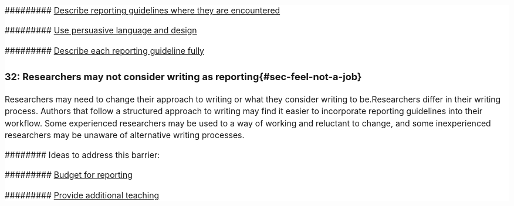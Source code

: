######### [Describe reporting guidelines where they are encountered](#sec-value-statement)

######### [Use persuasive language and design](#sec-persuade)

######### [Describe each reporting guideline fully](#sec-rg-introductions)



### 32: Researchers may not consider writing as reporting{#sec-feel-not-a-job}

Researchers may need to change their approach to writing or what they consider writing to be.Researchers differ in their writing process. Authors that follow a structured approach to writing may find it easier to incorporate reporting guidelines into their workflow. Some experienced researchers may be used to a way of working and reluctant to change, and some inexperienced researchers may be unaware of alternative writing processes.

######## Ideas to address this barrier:

######### [Budget for reporting](#sec-budget-and-fund-reporting)

######### [Provide additional teaching](#sec-support)



